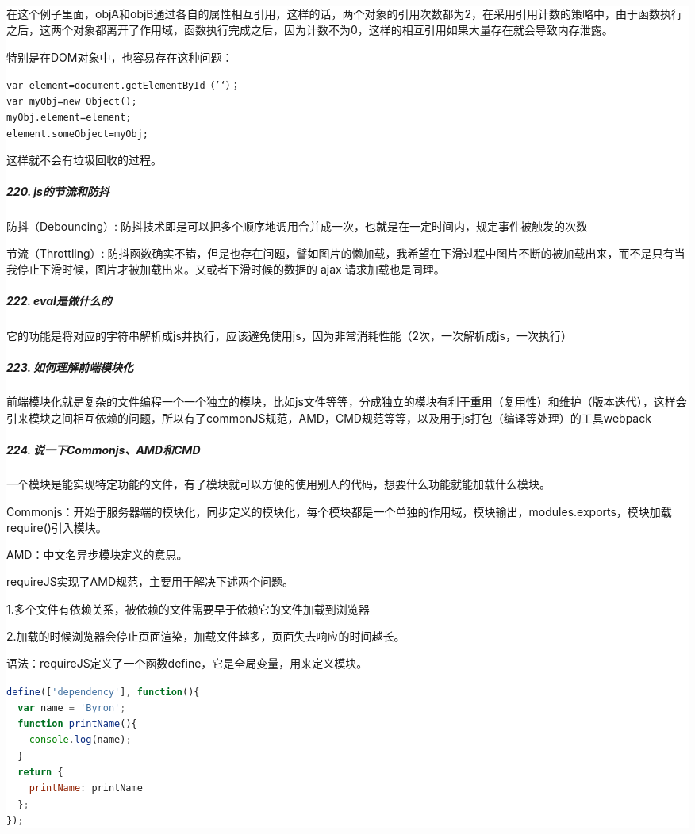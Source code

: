 在这个例子里面，objA和objB通过各自的属性相互引用，这样的话，两个对象的引用次数都为2，在采用引用计数的策略中，由于函数执行之后，这两个对象都离开了作用域，函数执行完成之后，因为计数不为0，这样的相互引用如果大量存在就会导致内存泄露。

特别是在DOM对象中，也容易存在这种问题：

```
var element=document.getElementById（’‘）；
var myObj=new Object();
myObj.element=element;
element.someObject=myObj;
```

这样就不会有垃圾回收的过程。

##### 220. js的节流和防抖

防抖（Debouncing）: 防抖技术即是可以把多个顺序地调用合并成一次，也就是在一定时间内，规定事件被触发的次数

节流（Throttling）: 防抖函数确实不错，但是也存在问题，譬如图片的懒加载，我希望在下滑过程中图片不断的被加载出来，而不是只有当我停止下滑时候，图片才被加载出来。又或者下滑时候的数据的 ajax 请求加载也是同理。



##### 222. eval是做什么的

它的功能是将对应的字符串解析成js并执行，应该避免使用js，因为非常消耗性能（2次，一次解析成js，一次执行）



##### 223. 如何理解前端模块化

前端模块化就是复杂的文件编程一个一个独立的模块，比如js文件等等，分成独立的模块有利于重用（复用性）和维护（版本迭代），这样会引来模块之间相互依赖的问题，所以有了commonJS规范，AMD，CMD规范等等，以及用于js打包（编译等处理）的工具webpack



##### 224. 说一下Commonjs、AMD和CMD

一个模块是能实现特定功能的文件，有了模块就可以方便的使用别人的代码，想要什么功能就能加载什么模块。

Commonjs：开始于服务器端的模块化，同步定义的模块化，每个模块都是一个单独的作用域，模块输出，modules.exports，模块加载require()引入模块。

AMD：中文名异步模块定义的意思。

requireJS实现了AMD规范，主要用于解决下述两个问题。

1.多个文件有依赖关系，被依赖的文件需要早于依赖它的文件加载到浏览器

2.加载的时候浏览器会停止页面渲染，加载文件越多，页面失去响应的时间越长。

语法：requireJS定义了一个函数define，它是全局变量，用来定义模块。

```js
define(['dependency'], function(){
  var name = 'Byron';
  function printName(){
    console.log(name);
  }
  return {
    printName: printName
  };
});
```
